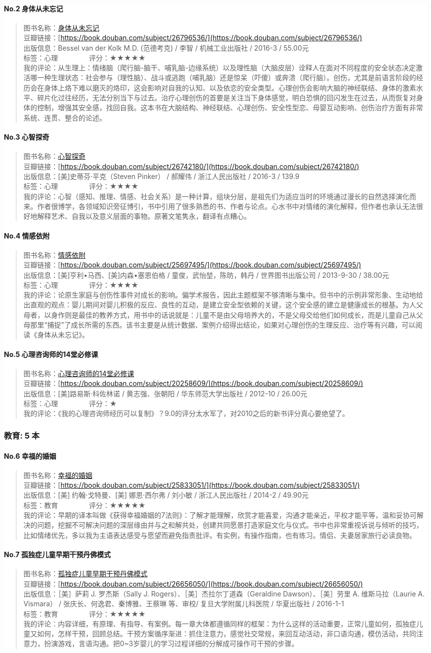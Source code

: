 #### No.2 身体从未忘记
 > 图书名称：[身体从未忘记](https://book.douban.com/subject/26796536/)  
 > 豆瓣链接：[https://book.douban.com/subject/26796536/](https://book.douban.com/subject/26796536/)  
 > 出版信息：Bessel van der Kolk M.D. (范德考克) / 李智 / 机械工业出版社 / 2016-3 / 55.00元  
 > 标签：心理&nbsp;&nbsp;&nbsp;&nbsp;&nbsp;&nbsp;&nbsp;&nbsp;&nbsp;&nbsp;&nbsp;&nbsp;&nbsp;&nbsp;&nbsp;&nbsp;评分：**★★★★★**  
 > 我的评论：从生理上：情绪脑（爬行脑-脑干、哺乳脑-边缘系统）以及理性脑（大脑皮层）诠释人在面对不同程度的安全状态决定激活哪一种生理状态：社会参与（理性脑）、战斗或逃跑（哺乳脑）还是惊呆（吓傻）或奔溃（爬行脑）。创伤，尤其是前语言阶段的经历会在身体上烙下难以磨灭的烙印，这会影响对自我的认知、以及依恋的安全类型。心理创伤会影响大脑的神经联结、身体的激素水平、碎片化过往经历，无法分别当下与过去。治疗心理创伤的首要是关注当下身体感觉，明白恐惧的回闪发生在过去，从而恢复对身体的控制，增强其安全感，找回自我。这本书在大脑结构、神经联结、心理创伤、安全性型恋、母婴互动影响、创伤治疗方面有非常系统、连贯、整合的论述。  

#### No.3 心智探奇
 > 图书名称：[心智探奇](https://book.douban.com/subject/26742180/)  
 > 豆瓣链接：[https://book.douban.com/subject/26742180/](https://book.douban.com/subject/26742180/)  
 > 出版信息：[美]史蒂芬·平克（Steven Pinker） / 郝耀伟 / 浙江人民出版社 / 2016-3 / 139.9  
 > 标签：心理&nbsp;&nbsp;&nbsp;&nbsp;&nbsp;&nbsp;&nbsp;&nbsp;&nbsp;&nbsp;&nbsp;&nbsp;&nbsp;&nbsp;&nbsp;&nbsp;评分：**★★★★**  
 > 我的评论：心智（感知、推理、情感、社会关系）是一种计算，组块分层，是祖先们为适应当时的环境通过漫长的自然选择演化而来。作者很博学，各领域知识旁征博引，书中引用了很多熟悉的书、作者与论点。心水书中对情绪的演化解释，但作者也承认无法很好地解释艺术、自我以及意义层面的事物。原著文笔隽永，翻译有点糟心。  

#### No.4 情感依附
 > 图书名称：[情感依附](https://book.douban.com/subject/25697495/)  
 > 豆瓣链接：[https://book.douban.com/subject/25697495/](https://book.douban.com/subject/25697495/)  
 > 出版信息：[美]亨利•马西、[美]内森•塞恩伯格 / 童俊，武怡堃，陈昉，韩丹 / 世界图书出版公司 / 2013-9-30 / 38.00元  
 > 标签：心理&nbsp;&nbsp;&nbsp;&nbsp;&nbsp;&nbsp;&nbsp;&nbsp;&nbsp;&nbsp;&nbsp;&nbsp;&nbsp;&nbsp;&nbsp;&nbsp;评分：**★★★★**  
 > 我的评论：论原生家庭与创伤性事件对成长的影响。偏学术报告，因此主题框架不够清晰与集中。但书中的示例非常形象、生动地给出直观的观点：婴儿期间对婴儿积极的反应、良性的互动，是建立安全型依赖的关键，这个安全感的建立是健康成长的根基。为人父母者，以身作则是最佳的教养方式，用书中的话说就是：儿童不是由父母培养大的，不是父母交给他们如何成长，而是儿童自己从父母那里“捕捉”了成长所需的东西。该书主要是从统计数据、案例介绍得出结论，如果对心理创伤的生理反应、治疗等有兴趣，可以阅读《身体从未忘记》。  

#### No.5 心理咨询师的14堂必修课
 > 图书名称：[心理咨询师的14堂必修课](https://book.douban.com/subject/20258609/)  
 > 豆瓣链接：[https://book.douban.com/subject/20258609/](https://book.douban.com/subject/20258609/)  
 > 出版信息：[美]路易斯·科佐林诺 / 黄志强、张朝阳 / 华东师范大学出版社 / 2012-10 / 26.00元  
 > 标签：心理&nbsp;&nbsp;&nbsp;&nbsp;&nbsp;&nbsp;&nbsp;&nbsp;&nbsp;&nbsp;&nbsp;&nbsp;&nbsp;&nbsp;&nbsp;&nbsp;评分：**★**  
 > 我的评论：《我的心理咨询师经历可以复制》？9.0的评分太水军了，对2010之后的新书评分真心要绝望了。  


### 教育: 5 本
#### No.6 幸福的婚姻
 > 图书名称：[幸福的婚姻](https://book.douban.com/subject/25833051/)  
 > 豆瓣链接：[https://book.douban.com/subject/25833051/](https://book.douban.com/subject/25833051/)  
 > 出版信息：[美] 约翰·戈特曼、[美] 娜恩·西尔弗 / 刘小敏 / 浙江人民出版社 / 2014-2 / 49.90元  
 > 标签：教育&nbsp;&nbsp;&nbsp;&nbsp;&nbsp;&nbsp;&nbsp;&nbsp;&nbsp;&nbsp;&nbsp;&nbsp;&nbsp;&nbsp;&nbsp;&nbsp;评分：**★★★★★**  
 > 我的评论：早期的译本叫做《获得幸福婚姻的7法则》：了解才能理解，欣赏才能喜爱，沟通才能亲近，平权才能平等，温和妥协可解决的问题，挖掘不可解决问题的深层缘由并与之和解共处，创建共同愿景打造家庭文化与仪式。书中也非常重视诉说与倾听的技巧，比如情绪优先，多以我为主语表达感受与愿望而避免指责批评。有实例，有操作指南，也有练习。情侣、夫妻居家旅行必读良物。  

#### No.7 孤独症儿童早期干预丹佛模式
 > 图书名称：[孤独症儿童早期干预丹佛模式](https://book.douban.com/subject/26656050/)  
 > 豆瓣链接：[https://book.douban.com/subject/26656050/](https://book.douban.com/subject/26656050/)  
 > 出版信息：［美］萨莉 J. 罗杰斯（Sally J. Rogers）、［美］杰拉尔丁道森（Geraldine Dawson）、［美］劳里 A. 维斯马拉（Laurie A. Vismara） / 张庆长、何逸君、秦博雅、王蔡琳 等、审校/ 复旦大学附属儿科医院 / 华夏出版社 / 2016-1-1  
 > 标签：教育&nbsp;&nbsp;&nbsp;&nbsp;&nbsp;&nbsp;&nbsp;&nbsp;&nbsp;&nbsp;&nbsp;&nbsp;&nbsp;&nbsp;&nbsp;&nbsp;评分：**★★★★★**  
 > 我的评论：内容详细，有原理、有指导、有案例。每一章大体都遵循同样的框架：为什么这样的活动重要，正常儿童如何，孤独症儿童又如何，怎样干预，回顾总结。干预方案循序渐进：抓住注意力，感觉社交常规，来回互动活动，非口语沟通，模仿活动，共同注意力，扮演游戏，言语沟通。把0~3岁婴儿的学习过程详细的分解成可操作可干预的步骤。  
